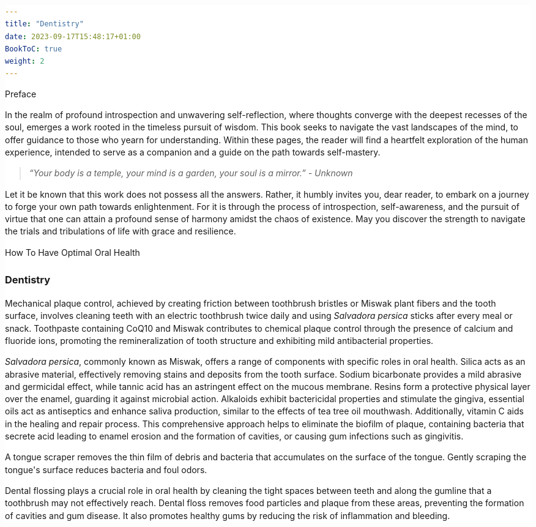 ```yaml
---
title: "Dentistry"
date: 2023-09-17T15:48:17+01:00
BookToC: true
weight: 2
---
```




<n2a>Preface</n2a>

In the realm of profound introspection and unwavering self-reflection, where thoughts converge with the deepest recesses of the soul, emerges a work rooted in the timeless pursuit of wisdom. This book seeks to navigate the vast landscapes of the mind, to offer guidance to those who yearn for understanding. Within these pages, the reader will find a heartfelt exploration of the human experience, intended to serve as a companion and a guide on the path towards self-mastery.

> *“Your body is a temple, your mind is a garden, your soul is a mirror.” - Unknown*

Let it be known that this work does not possess all the answers. Rather, it humbly invites you, dear reader, to embark on a journey to forge your own path towards enlightenment. For it is through the process of introspection, self-awareness, and the pursuit of virtue that one can attain a profound sense of harmony amidst the chaos of existence. May you discover the strength to navigate the trials and tribulations of life with grace and resilience.



<n2>How To Have Optimal Oral Health</n2>
### Dentistry

Mechanical plaque control, achieved by creating friction between toothbrush bristles or Miswak plant fibers and the tooth surface, involves cleaning teeth with an electric toothbrush twice daily and using *Salvadora persica* sticks after every meal or snack. Toothpaste containing CoQ10 and Miswak contributes to chemical plaque control through the presence of calcium and fluoride ions, promoting the remineralization of tooth structure and exhibiting mild antibacterial properties.

*Salvadora persica*, commonly known as Miswak, offers a range of components with specific roles in oral health. Silica acts as an abrasive material, effectively removing stains and deposits from the tooth surface. Sodium bicarbonate provides a mild abrasive and germicidal effect, while tannic acid has an astringent effect on the mucous membrane. Resins form a protective physical layer over the enamel, guarding it against microbial action. Alkaloids exhibit bactericidal properties and stimulate the gingiva, essential oils act as antiseptics and enhance saliva production, similar to the effects of tea tree oil mouthwash. Additionally, vitamin C aids in the healing and repair process. This comprehensive approach helps to eliminate the biofilm of plaque, containing bacteria that secrete acid leading to enamel erosion and the formation of cavities, or causing gum infections such as gingivitis.

A tongue scraper removes the thin film of debris and bacteria that accumulates on the surface of the tongue. Gently scraping the tongue's surface reduces bacteria and foul odors.

Dental flossing plays a crucial role in oral health by cleaning the tight spaces between teeth and along the gumline that a toothbrush may not effectively reach. Dental floss removes food particles and plaque from these areas, preventing the formation of cavities and gum disease. It also promotes healthy gums by reducing the risk of inflammation and bleeding.
